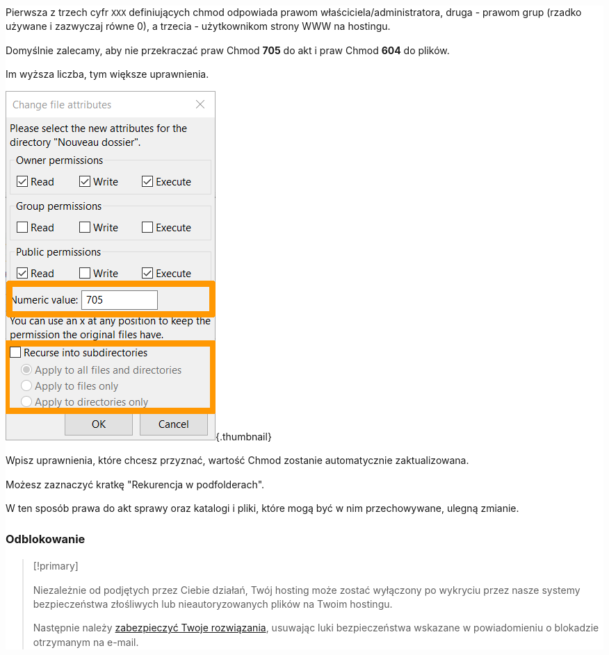Pierwsza z trzech cyfr `XXX` definiujących chmod odpowiada prawom właściciela/administratora, druga - prawom grup (rzadko używane i zazwyczaj równe 0), a trzecia - użytkownikom strony WWW na hostingu.

Domyślnie zalecamy, aby nie przekraczać praw Chmod **705** do akt i praw Chmod **604** do plików.

Im wyższa liczba, tym większe uprawnienia.

![hosting](images/1831.png){.thumbnail}

Wpisz uprawnienia, które chcesz przyznać, wartość Chmod zostanie automatycznie zaktualizowana.

Możesz zaznaczyć kratkę "Rekurencja w podfolderach".

W ten sposób prawa do akt sprawy oraz katalogi i pliki, które mogą być w nim przechowywane, ulegną zmianie.

### Odblokowanie

> [!primary]
>
> Niezależnie od podjętych przez Ciebie działań, Twój hosting może zostać wyłączony po wykryciu przez nasze systemy bezpieczeństwa złośliwych lub nieautoryzowanych plików na Twoim hostingu.
>
> Następnie należy [zabezpieczyć Twoje rozwiązania](https://docs.ovh.com/pl/hosting/diagnostyka-403-forbidden/), usuwając luki bezpieczeństwa wskazane w powiadomieniu o blokadzie otrzymanym na e-mail.
>
